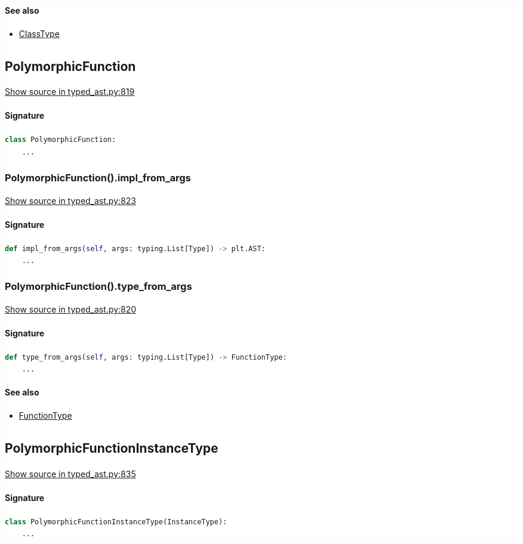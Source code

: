 #### See also

- [ClassType](#classtype)



## PolymorphicFunction

[Show source in typed_ast.py:819](https://github.com/ImperatorLang/hebi/blob/master/hebi/typed_ast.py#L819)

#### Signature

```python
class PolymorphicFunction:
    ...
```

### PolymorphicFunction().impl_from_args

[Show source in typed_ast.py:823](https://github.com/ImperatorLang/hebi/blob/master/hebi/typed_ast.py#L823)

#### Signature

```python
def impl_from_args(self, args: typing.List[Type]) -> plt.AST:
    ...
```

### PolymorphicFunction().type_from_args

[Show source in typed_ast.py:820](https://github.com/ImperatorLang/hebi/blob/master/hebi/typed_ast.py#L820)

#### Signature

```python
def type_from_args(self, args: typing.List[Type]) -> FunctionType:
    ...
```

#### See also

- [FunctionType](#functiontype)



## PolymorphicFunctionInstanceType

[Show source in typed_ast.py:835](https://github.com/ImperatorLang/hebi/blob/master/hebi/typed_ast.py#L835)

#### Signature

```python
class PolymorphicFunctionInstanceType(InstanceType):
    ...
```
